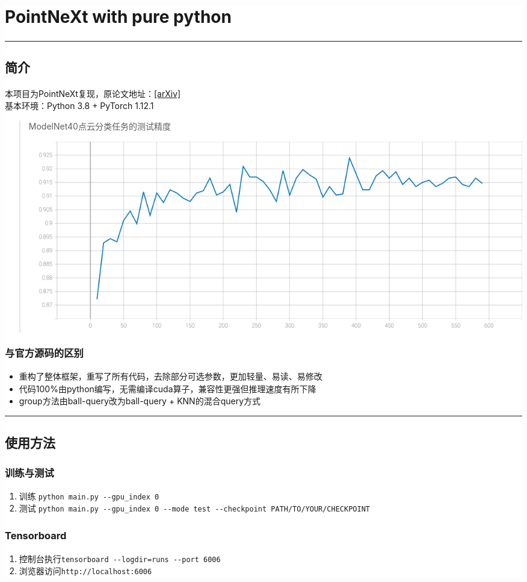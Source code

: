 # PointNeXt with pure python

---

## 简介

本项目为PointNeXt复现，原论文地址：[[arXiv]](https://arxiv.org/abs/2206.04670)  
基本环境：Python 3.8 + PyTorch 1.12.1  
> ModelNet40点云分类任务的测试精度
> 
> <img src="Fig/test_acc.svg" class="center" width="100%" height="100%">


### 与官方源码的区别
- 重构了整体框架，重写了所有代码，去除部分可选参数，更加轻量、易读、易修改
- 代码100%由python编写，无需编译cuda算子，兼容性更强但推理速度有所下降
- group方法由ball-query改为ball-query + KNN的混合query方式

---

## 使用方法

### 训练与测试
1. 训练 `python main.py --gpu_index 0`
2. 测试 `python main.py --gpu_index 0 --mode test --checkpoint PATH/TO/YOUR/CHECKPOINT`

### Tensorboard
1. 控制台执行`tensorboard --logdir=runs --port 6006`  
2. 浏览器访问`http://localhost:6006`


